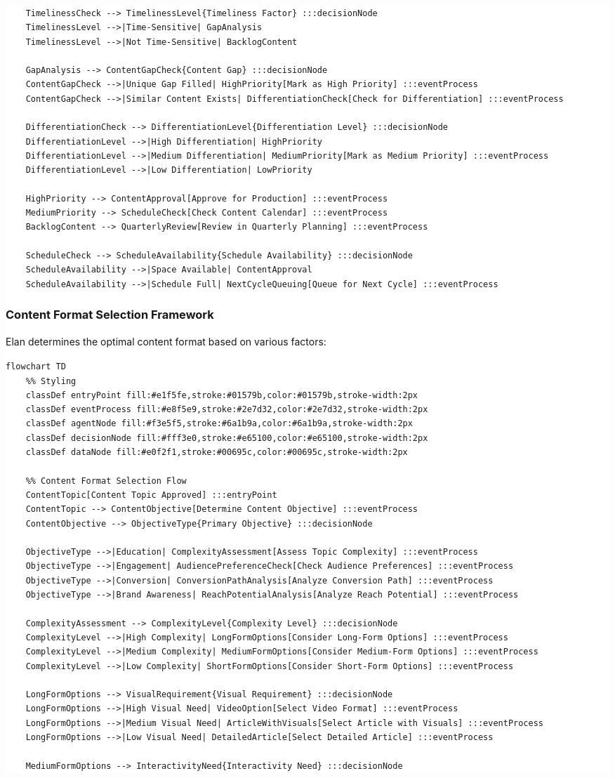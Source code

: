 ```mermaid
    TimelinessCheck --> TimelinessLevel{Timeliness Factor} :::decisionNode
    TimelinessLevel -->|Time-Sensitive| GapAnalysis
    TimelinessLevel -->|Not Time-Sensitive| BacklogContent
    
    GapAnalysis --> ContentGapCheck{Content Gap} :::decisionNode
    ContentGapCheck -->|Unique Gap Filled| HighPriority[Mark as High Priority] :::eventProcess
    ContentGapCheck -->|Similar Content Exists| DifferentiationCheck[Check for Differentiation] :::eventProcess
    
    DifferentiationCheck --> DifferentiationLevel{Differentiation Level} :::decisionNode
    DifferentiationLevel -->|High Differentiation| HighPriority
    DifferentiationLevel -->|Medium Differentiation| MediumPriority[Mark as Medium Priority] :::eventProcess
    DifferentiationLevel -->|Low Differentiation| LowPriority
    
    HighPriority --> ContentApproval[Approve for Production] :::eventProcess
    MediumPriority --> ScheduleCheck[Check Content Calendar] :::eventProcess
    BacklogContent --> QuarterlyReview[Review in Quarterly Planning] :::eventProcess
    
    ScheduleCheck --> ScheduleAvailability{Schedule Availability} :::decisionNode
    ScheduleAvailability -->|Space Available| ContentApproval
    ScheduleAvailability -->|Schedule Full| NextCycleQueuing[Queue for Next Cycle] :::eventProcess
```

### Content Format Selection Framework

Elan determines the optimal content format based on various factors:

```mermaid
flowchart TD
    %% Styling
    classDef entryPoint fill:#e1f5fe,stroke:#01579b,color:#01579b,stroke-width:2px
    classDef eventProcess fill:#e8f5e9,stroke:#2e7d32,color:#2e7d32,stroke-width:2px
    classDef agentNode fill:#f3e5f5,stroke:#6a1b9a,color:#6a1b9a,stroke-width:2px
    classDef decisionNode fill:#fff3e0,stroke:#e65100,color:#e65100,stroke-width:2px
    classDef dataNode fill:#e0f2f1,stroke:#00695c,color:#00695c,stroke-width:2px
    
    %% Content Format Selection Flow
    ContentTopic[Content Topic Approved] :::entryPoint
    ContentTopic --> ContentObjective[Determine Content Objective] :::eventProcess
    ContentObjective --> ObjectiveType{Primary Objective} :::decisionNode
    
    ObjectiveType -->|Education| ComplexityAssessment[Assess Topic Complexity] :::eventProcess
    ObjectiveType -->|Engagement| AudiencePreferenceCheck[Check Audience Preferences] :::eventProcess
    ObjectiveType -->|Conversion| ConversionPathAnalysis[Analyze Conversion Path] :::eventProcess
    ObjectiveType -->|Brand Awareness| ReachPotentialAnalysis[Analyze Reach Potential] :::eventProcess
    
    ComplexityAssessment --> ComplexityLevel{Complexity Level} :::decisionNode
    ComplexityLevel -->|High Complexity| LongFormOptions[Consider Long-Form Options] :::eventProcess
    ComplexityLevel -->|Medium Complexity| MediumFormOptions[Consider Medium-Form Options] :::eventProcess
    ComplexityLevel -->|Low Complexity| ShortFormOptions[Consider Short-Form Options] :::eventProcess
    
    LongFormOptions --> VisualRequirement{Visual Requirement} :::decisionNode
    LongFormOptions -->|High Visual Need| VideoOption[Select Video Format] :::eventProcess
    LongFormOptions -->|Medium Visual Need| ArticleWithVisuals[Select Article with Visuals] :::eventProcess
    LongFormOptions -->|Low Visual Need| DetailedArticle[Select Detailed Article] :::eventProcess
    
    MediumFormOptions --> InteractivityNeed{Interactivity Need} :::decisionNode
```